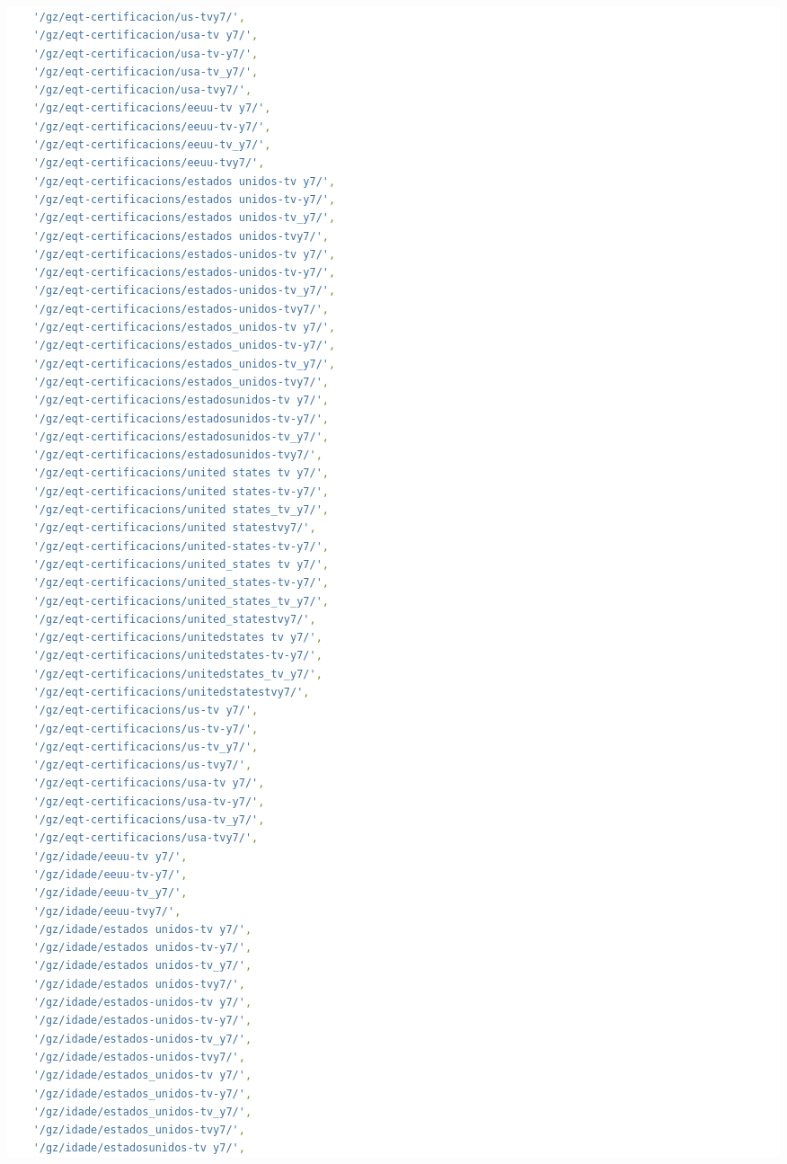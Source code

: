 ```yaml
    '/gz/eqt-certificacion/us-tvy7/',
    '/gz/eqt-certificacion/usa-tv y7/',
    '/gz/eqt-certificacion/usa-tv-y7/',
    '/gz/eqt-certificacion/usa-tv_y7/',
    '/gz/eqt-certificacion/usa-tvy7/',
    '/gz/eqt-certificacions/eeuu-tv y7/',
    '/gz/eqt-certificacions/eeuu-tv-y7/',
    '/gz/eqt-certificacions/eeuu-tv_y7/',
    '/gz/eqt-certificacions/eeuu-tvy7/',
    '/gz/eqt-certificacions/estados unidos-tv y7/',
    '/gz/eqt-certificacions/estados unidos-tv-y7/',
    '/gz/eqt-certificacions/estados unidos-tv_y7/',
    '/gz/eqt-certificacions/estados unidos-tvy7/',
    '/gz/eqt-certificacions/estados-unidos-tv y7/',
    '/gz/eqt-certificacions/estados-unidos-tv-y7/',
    '/gz/eqt-certificacions/estados-unidos-tv_y7/',
    '/gz/eqt-certificacions/estados-unidos-tvy7/',
    '/gz/eqt-certificacions/estados_unidos-tv y7/',
    '/gz/eqt-certificacions/estados_unidos-tv-y7/',
    '/gz/eqt-certificacions/estados_unidos-tv_y7/',
    '/gz/eqt-certificacions/estados_unidos-tvy7/',
    '/gz/eqt-certificacions/estadosunidos-tv y7/',
    '/gz/eqt-certificacions/estadosunidos-tv-y7/',
    '/gz/eqt-certificacions/estadosunidos-tv_y7/',
    '/gz/eqt-certificacions/estadosunidos-tvy7/',
    '/gz/eqt-certificacions/united states tv y7/',
    '/gz/eqt-certificacions/united states-tv-y7/',
    '/gz/eqt-certificacions/united states_tv_y7/',
    '/gz/eqt-certificacions/united statestvy7/',
    '/gz/eqt-certificacions/united-states-tv-y7/',
    '/gz/eqt-certificacions/united_states tv y7/',
    '/gz/eqt-certificacions/united_states-tv-y7/',
    '/gz/eqt-certificacions/united_states_tv_y7/',
    '/gz/eqt-certificacions/united_statestvy7/',
    '/gz/eqt-certificacions/unitedstates tv y7/',
    '/gz/eqt-certificacions/unitedstates-tv-y7/',
    '/gz/eqt-certificacions/unitedstates_tv_y7/',
    '/gz/eqt-certificacions/unitedstatestvy7/',
    '/gz/eqt-certificacions/us-tv y7/',
    '/gz/eqt-certificacions/us-tv-y7/',
    '/gz/eqt-certificacions/us-tv_y7/',
    '/gz/eqt-certificacions/us-tvy7/',
    '/gz/eqt-certificacions/usa-tv y7/',
    '/gz/eqt-certificacions/usa-tv-y7/',
    '/gz/eqt-certificacions/usa-tv_y7/',
    '/gz/eqt-certificacions/usa-tvy7/',
    '/gz/idade/eeuu-tv y7/',
    '/gz/idade/eeuu-tv-y7/',
    '/gz/idade/eeuu-tv_y7/',
    '/gz/idade/eeuu-tvy7/',
    '/gz/idade/estados unidos-tv y7/',
    '/gz/idade/estados unidos-tv-y7/',
    '/gz/idade/estados unidos-tv_y7/',
    '/gz/idade/estados unidos-tvy7/',
    '/gz/idade/estados-unidos-tv y7/',
    '/gz/idade/estados-unidos-tv-y7/',
    '/gz/idade/estados-unidos-tv_y7/',
    '/gz/idade/estados-unidos-tvy7/',
    '/gz/idade/estados_unidos-tv y7/',
    '/gz/idade/estados_unidos-tv-y7/',
    '/gz/idade/estados_unidos-tv_y7/',
    '/gz/idade/estados_unidos-tvy7/',
    '/gz/idade/estadosunidos-tv y7/',
```